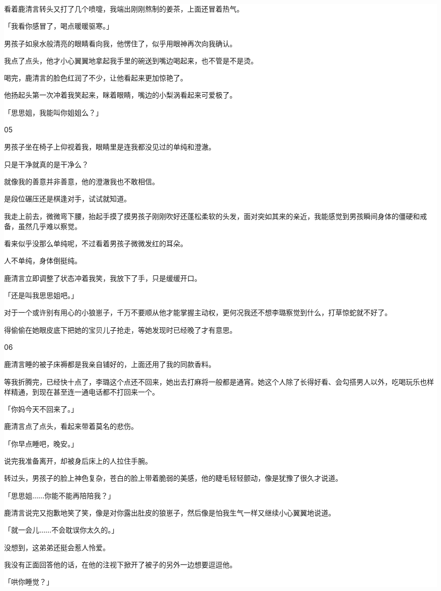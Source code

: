 看着鹿清言转头又打了几个喷嚏，我端出刚刚熬制的姜茶，上面还冒着热气。

「我看你感冒了，喝点暖暖驱寒。」

男孩子如泉水般清亮的眼睛看向我，他愣住了，似乎用眼神再次向我确认。

我点了点头，他才小心翼翼地拿起我手里的碗送到嘴边喝起来，也不管是不是烫。

喝完，鹿清言的脸色红润了不少，让他看起来更加惊艳了。

他扬起头第一次冲着我笑起来，眯着眼睛，嘴边的小梨涡看起来可爱极了。

「思思姐，我能叫你姐姐么？」

05

男孩子坐在椅子上仰视着我，眼睛里是连我都没见过的单纯和澄澈。

只是干净就真的是干净么？

就像我的善意并非善意，他的澄澈我也不敢相信。

是段位碾压还是棋逢对手，试试就知道。

我走上前去，微微弯下腰，抬起手摸了摸男孩子刚刚吹好还蓬松柔软的头发，面对突如其来的亲近，我能感觉到男孩瞬间身体的僵硬和戒备，虽然几乎难以察觉。

看来似乎没那么单纯呢，不过看着男孩子微微发红的耳朵。

人不单纯，身体倒挺纯。

鹿清言立即调整了状态冲着我笑，我放下了手，只是缓缓开口。

「还是叫我思思姐吧。」

对于一个或许别有用心的小狼崽子，千万不要顺从他才能掌握主动权，更何况我还不想李璐察觉到什么，打草惊蛇就不好了。

得偷偷在她眼皮底下把她的宝贝儿子抢走，等她发现时已经晚了才有意思。

06

鹿清言睡的被子床褥都是我亲自铺好的，上面还用了我的同款香料。

等我折腾完，已经快十点了，李璐这个点还不回来，她出去打麻将一般都是通宵。她这个人除了长得好看、会勾搭男人以外，吃喝玩乐也样样精通，到现在甚至连一通电话都不打回来一个。

「你妈今天不回来了。」

鹿清言点了点头，看起来带着莫名的悲伤。

「你早点睡吧，晚安。」

说完我准备离开，却被身后床上的人拉住手腕。

转过头，男孩子的脸上神色复杂，苍白的脸上带着脆弱的美感，他的睫毛轻轻颤动，像是犹豫了很久才说道。

「思思姐……你能不能再陪陪我？」

鹿清言说完又抱歉地笑了笑，像是对你露出肚皮的狼崽子，然后像是怕我生气一样又继续小心翼翼地说道。

「就一会儿……不会耽误你太久的。」

没想到，这弟弟还挺会惹人怜爱。

我没有正面回答他的话，在他的注视下掀开了被子的另外一边想要逗逗他。

「哄你睡觉？」
